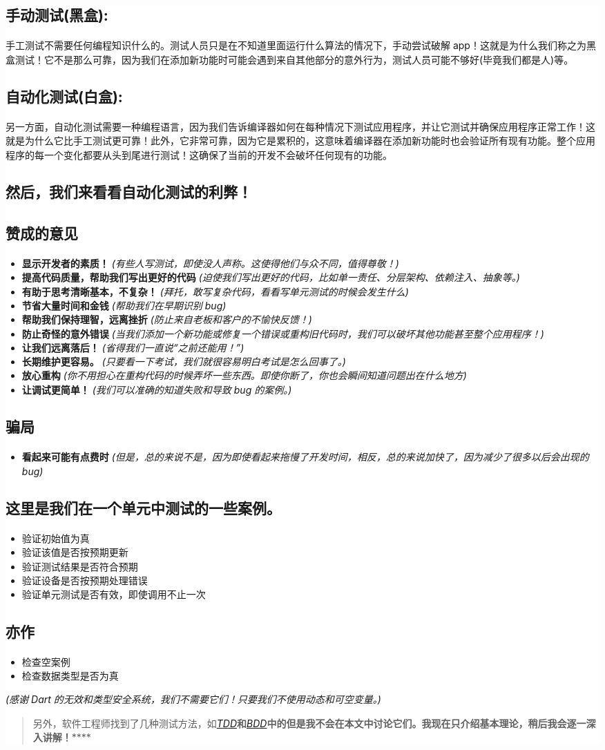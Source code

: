 ## 手动测试(黑盒):

手工测试不需要任何编程知识什么的。测试人员只是在不知道里面运行什么算法的情况下，手动尝试破解 app！这就是为什么我们称之为黑盒测试！它不是那么可靠，因为我们在添加新功能时可能会遇到来自其他部分的意外行为，测试人员可能不够好(毕竟我们都是人)等。

## 自动化测试(白盒):

另一方面，自动化测试需要一种编程语言，因为我们告诉编译器如何在每种情况下测试应用程序，并让它测试并确保应用程序正常工作！这就是为什么它比手工测试更可靠！此外，它非常可靠，因为它是累积的，这意味着编译器在添加新功能时也会验证所有现有功能。整个应用程序的每一个变化都要从头到尾进行测试！这确保了当前的开发不会破坏任何现有的功能。

## 然后，我们来看看自动化测试的利弊！

## 赞成的意见

*   **显示开发者的素质！**
    *(有些人写测试，即使没人声称。这使得他们与众不同，值得尊敬！)*
*   **提高代码质量，帮助我们写出更好的代码** *(迫使我们写出更好的代码，比如单一责任、分层架构、依赖注入、抽象等。)*
*   **有助于思考清晰基本，不复杂！**
    *(拜托，敢写复杂代码，看看写单元测试的时候会发生什么)*
*   **节省大量时间和金钱** *(帮助我们在早期识别 bug)*
*   **帮助我们保持理智，远离挫折** *(防止来自老板和客户的不愉快反馈！)*
*   **防止奇怪的意外错误** *(当我们添加一个新功能或修复一个错误或重构旧代码时，我们可以破坏其他功能甚至整个应用程序！)*
*   **让我们远离落后！** *(省得我们一直说“之前还能用！”)*
*   **长期维护更容易。** *(只要看一下考试，我们就很容易明白考试是怎么回事了。)*
*   **放心重构** *(你不用担心在重构代码的时候弄坏一些东西。即使你断了，你也会瞬间知道问题出在什么地方)*
*   **让调试更简单！**
    *(我们可以准确的知道失败和导致 bug 的案例。)*

## 骗局

*   **看起来可能有点费时** *(但是，总的来说不是，因为即使看起来拖慢了开发时间，相反，总的来说加快了，因为减少了很多以后会出现的 bug)*

## 这里是我们在一个单元中测试的一些案例。

*   验证初始值为真
*   验证该值是否按预期更新
*   验证测试结果是否符合预期
*   验证设备是否按预期处理错误
*   验证单元测试是否有效，即使调用不止一次

## **亦作**

*   检查空案例
*   检查数据类型是否为真

*(感谢 Dart 的无效和类型安全系统，我们不需要它们！只要我们不使用动态和可空变量。)*

> 另外，软件工程师找到了几种测试方法，如[*TDD*](https://en.wikipedia.org/wiki/Test-driven_development)**和**[*BDD*](https://en.wikipedia.org/wiki/Behavior-driven_development)**中的****但是我不会在本文中讨论它们。我现在只介绍基本理论，稍后我会逐一深入讲解！**********
